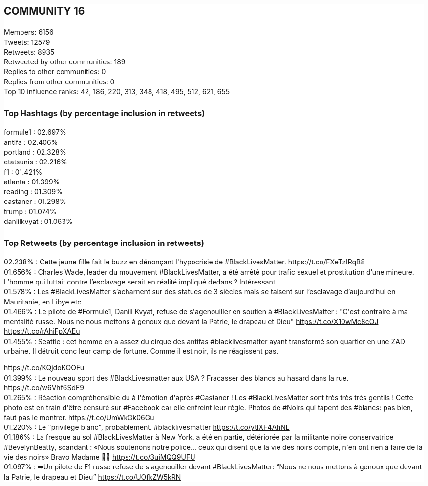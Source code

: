 
## COMMUNITY 16

Members: 6156  
Tweets: 12579  
Retweets: 8935  
Retweeted by other communities: 189  
Replies to other communities: 0  
Replies from other communities: 0  
Top 10 influence ranks: 42, 186, 220, 313, 348, 418, 495, 512, 621, 655  

### Top Hashtags (by percentage inclusion in retweets)
formule1 : 02.697%  
antifa : 02.406%  
portland : 02.328%  
etatsunis : 02.216%  
f1 : 01.421%  
atlanta : 01.399%  
reading : 01.309%  
castaner : 01.298%  
trump : 01.074%  
daniilkvyat : 01.063%  

### Top Retweets (by percentage inclusion in retweets)
02.238% : Cette jeune fille fait le buzz en dénonçant l'hypocrisie de #BlackLivesMatter. https://t.co/FXeTzIRqB8  
01.656% : Charles Wade, leader du mouvement #BlackLivesMatter, a été arrêté pour trafic sexuel et prostitution d’une mineure. L’homme qui luttait contre l’esclavage serait en réalité impliqué dedans ? Intéressant  
01.578% : Les #BlackLivesMatter s’acharnent sur des statues de 3 siècles mais se taisent sur l’esclavage d’aujourd’hui en Mauritanie, en Libye etc..  
01.466% : Le pilote de #Formule1, Daniil Kvyat, refuse de s'agenouiller en soutien à #BlackLivesMatter : "C'est contraire à ma mentalité russe. Nous ne nous mettons à genoux que devant la Patrie, le drapeau et Dieu" https://t.co/X10wMc8cOJ https://t.co/rAhiFpXAEu  
01.455% : Seattle : cet homme en a assez du cirque des antifas #blacklivesmatter ayant transformé son quartier en une ZAD urbaine. Il détruit donc leur camp de fortune. Comme il est noir, ils ne  réagissent pas. 

https://t.co/KQjdoKOOFu  
01.399% : Le nouveau sport des #BlackLivesmatter aux USA ? Fracasser des blancs au hasard dans la rue.  https://t.co/w6Vhf6SdF9  
01.265% : Réaction compréhensible du à l'émotion d'après #Castaner ! Les #BlackLivesMatter sont très très très gentils !
Cette photo est en train d'être censuré  sur #Facebook car elle enfreint leur règle.
Photos de #Noirs qui tapent des #blancs:  pas bien, faut pas le montrer. https://t.co/UmWkGk06Gu  
01.220% : Le "privilège blanc", probablement. #blacklivesmatter https://t.co/ytIXF4AhNL  
01.186% : La fresque au sol #BlackLivesMatter à New York, a été en partie, détériorée par la militante noire conservatrice #BevelynBeatty, scandant :
«Nous soutenons notre police... ceux qui disent que la vie des noirs compte, n'en ont rien à faire de la vie des noirs»
Bravo Madame 🙏🏾 https://t.co/3uiMQQ9UFU  
01.097% : ➡Un pilote de F1 russe refuse de s'agenouiller devant #BlackLivesMatter: “Nous ne nous mettons à genoux que devant la Patrie, le drapeau et Dieu”
https://t.co/UOfkZW5kRN  
